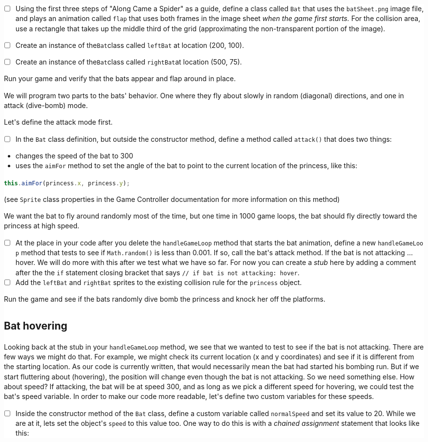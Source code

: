 -[ ] Using the first three steps of "Along Came a Spider" as a guide, define a class called `Bat` that uses the `batSheet.png` image file, and plays an animation called `flap` that uses both frames in the image sheet *when the game first starts.*  For the collision area, use a rectangle that takes up the middle third of the grid (approximating the non-transparent portion of the image). 


-[ ] Create an instance of the`Bat`class called `leftBat` at location (200, 100).

-[ ] Create an instance of the`Bat`class called `rightBat`at location (500, 75).

Run your game and verify that the bats appear and flap around in place. 

We will program two parts to the bats' behavior.  One where they fly about slowly in random (diagonal) directions, and one in attack (dive-bomb) mode.

Let's define the attack mode first.

-[ ] In the `Bat` class definition, but outside the constructor method, define a method called `attack()` that does two things:

* changes the speed of the bat to 300
* uses the `aimFor` method to set the angle of the bat to point to the current location of the princess, like this:

```javascript
this.aimFor(princess.x, princess.y);
```

(see `Sprite` class properties in the Game Controller documentation for more information on this method)

We want the bat to fly around randomly most of the time, but one time in 1000 game loops, the bat should fly directly toward the princess at high speed.

-[ ] At the place in your code after you delete the `handleGameLoop` method that starts the bat animation, define a new `handleGameLoop` method that tests to see if `Math.random()` is less than 0.001.  If so, call the bat's attack method.  If the bat is not attacking ... hover.  We will do more with this after we test what we have so far.  For now you can create a *stub* here by adding a comment after the the `if` statement closing bracket that says `// if bat is not attacking: hover`. 
-[ ] Add the `leftBat` and `rightBat` sprites to the existing collision rule for the `princess` object.

Run the game and see if the bats randomly dive bomb the princess and knock her off the platforms. 

## Bat hovering

Looking back at the stub in your `handleGameLoop` method, we see that we wanted to test to see if the bat is not attacking.  There are few ways we might do that.  For example, we might check its current location (x and y coordinates) and see if it is different from the starting location.  As our code is currently written, that would necessarily mean the bat had started his bombing run.  But if we start fluttering about (hovering), the position will change even though the bat is not attacking.  So we need something else.  How about speed?  If attacking, the bat will be at speed 300, and as long as we pick a different speed for hovering, we could test the bat's speed variable.  In order to make our code more readable, let's define two custom variables for these speeds.

- [ ] Inside the constructor method of the `Bat` class, define a custom variable called `normalSpeed` and set its value to 20.  While we are at it, lets set the object's `speed` to this value too.  One way to do this is with a *chained assignment* statement that looks like this:

